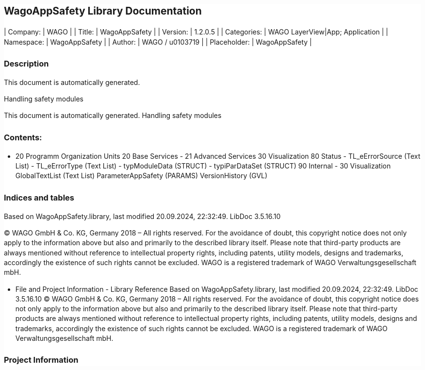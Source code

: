 
## WagoAppSafety Library Documentation


| Company: | WAGO |
| Title: | WagoAppSafety |
| Version: | 1.2.0.5 |
| Categories: | WAGO LayerView\|App; Application |
| Namespace: | WagoAppSafety |
| Author: | WAGO / u0103719 |
| Placeholder: | WagoAppSafety |

### Description


This document is automatically generated.

Handling safety modules

This document is automatically generated. Handling safety modules

### Contents:


- 20 Programm Organization Units 20 Base Services - 21 Advanced Services 30 Visualization 80 Status - TL_eErrorSource (Text List) - TL_eErrorType (Text List) - typModuleData (STRUCT) - typiParDataSet (STRUCT) 90 Internal - 30 Visualization GlobalTextList (Text List) ParameterAppSafety (PARAMS) VersionHistory (GVL)

### Indices and tables


Based on WagoAppSafety.library, last modified 20.09.2024, 22:32:49. LibDoc 3.5.16.10

© WAGO GmbH & Co. KG, Germany 2018 – All rights reserved. For the avoidance of doubt, this copyright notice does not only apply to the information above but also and primarily to the described library itself. Please note that third-party products are always mentioned without reference to intellectual property rights, including patents, utility models, designs and trademarks, accordingly the existence of such rights cannot be excluded. WAGO is a registered trademark of WAGO Verwaltungsgesellschaft mbH.

- File and Project Information - Library Reference Based on WagoAppSafety.library, last modified 20.09.2024, 22:32:49. LibDoc 3.5.16.10 © WAGO GmbH & Co. KG, Germany 2018 – All rights reserved. For the avoidance of doubt, this copyright notice does not only apply to the information above but also and primarily to the described library itself. Please note that third-party products are always mentioned without reference to intellectual property rights, including patents, utility models, designs and trademarks, accordingly the existence of such rights cannot be excluded. WAGO is a registered trademark of WAGO Verwaltungsgesellschaft mbH.

### Project Information
